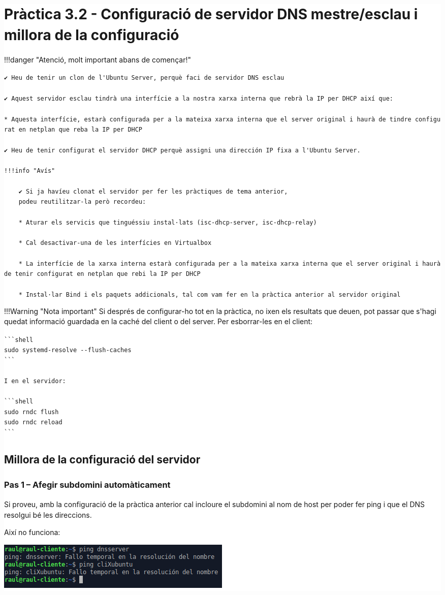 # Pràctica 3.2 - Configuració de servidor DNS mestre/esclau i millora de la configuració

!!!danger "Atenció, molt important abans de començar!"

    ✔ Heu de tenir un clon de l'Ubuntu Server, perquè faci de servidor DNS esclau
    
    ✔ Aquest servidor esclau tindrà una interfície a la nostra xarxa interna que rebrà la IP per DHCP així que:
        
    * Aquesta interfície, estarà configurada per a la mateixa xarxa interna que el server original i haurà de tindre configurat en netplan que reba la IP per DHCP

    ✔ Heu de tenir configurat el servidor DHCP perquè assigni una dirección IP fixa a l'Ubuntu Server.

    !!!info "Avís"

        ✔ Si ja havíeu clonat el servidor per fer les pràctiques de tema anterior,
        podeu reutilitzar-la però recordeu:

        * Aturar els servicis que tinguéssiu instal·lats (isc-dhcp-server, isc-dhcp-relay)

        * Cal desactivar-una de les interfícies en Virtualbox

        * La interfície de la xarxa interna estarà configurada per a la mateixa xarxa interna que el server original i haurà de tenir configurat en netplan que rebi la IP per DHCP

        * Instal·lar Bind i els paquets addicionals, tal com vam fer en la pràctica anterior al servidor original 

!!!Warning "Nota important"
    Si després de configurar-ho tot en la pràctica, no ixen els resultats que deuen, pot passar que s'hagi quedat informació guardada en la caché del client o del server. Per esborrar-les en el client:
    
    ```shell
    sudo systemd-resolve --flush-caches
    ```

    I en el servidor:
    
    ```shell
    sudo rndc flush
    sudo rndc reload
    ```



## Millora de la configuració del servidor

### Pas 1 – Afegir subdomini automàticament

Si proveu, amb la configuració de la pràctica anterior cal incloure el subdomini al nom de host per poder fer ping i que el DNS resolgui bé les direccions.

Així no funciona:

![](../img/3.2_1.png)
